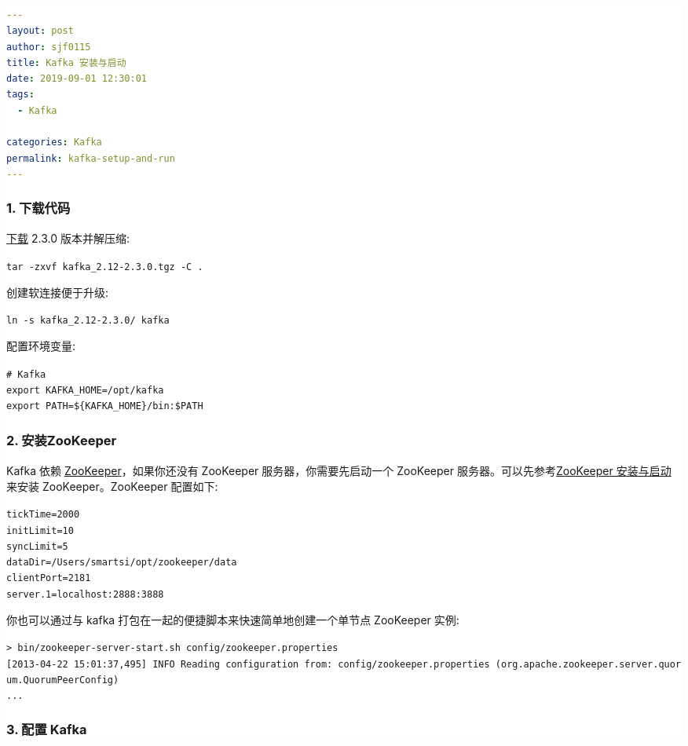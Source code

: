 ```yaml
---
layout: post
author: sjf0115
title: Kafka 安装与启动
date: 2019-09-01 12:30:01
tags:
  - Kafka

categories: Kafka
permalink: kafka-setup-and-run
---
```


### 1. 下载代码

[下载](https://www.apache.org/dyn/closer.cgi?path=/kafka/2.3.0/kafka_2.12-2.3.0.tgz) 2.3.0 版本并解压缩:
```
tar -zxvf kafka_2.12-2.3.0.tgz -C .
```
创建软连接便于升级:
```
ln -s kafka_2.12-2.3.0/ kafka
```
配置环境变量:
```
# Kafka
export KAFKA_HOME=/opt/kafka
export PATH=${KAFKA_HOME}/bin:$PATH
```

### 2. 安装ZooKeeper

Kafka 依赖 [ZooKeeper](https://zookeeper.apache.org/)，如果你还没有 ZooKeeper 服务器，你需要先启动一个 ZooKeeper 服务器。可以先参考[ZooKeeper 安装与启动](http://smartsi.club/zookeeper-setup-and-run.html)来安装 ZooKeeper。ZooKeeper 配置如下:
```
tickTime=2000
initLimit=10
syncLimit=5
dataDir=/Users/smartsi/opt/zookeeper/data
clientPort=2181
server.1=localhost:2888:3888
```

你也可以通过与 kafka 打包在一起的便捷脚本来快速简单地创建一个单节点 ZooKeeper 实例:
```
> bin/zookeeper-server-start.sh config/zookeeper.properties
[2013-04-22 15:01:37,495] INFO Reading configuration from: config/zookeeper.properties (org.apache.zookeeper.server.quorum.QuorumPeerConfig)
...
```

### 3. 配置 Kafka
